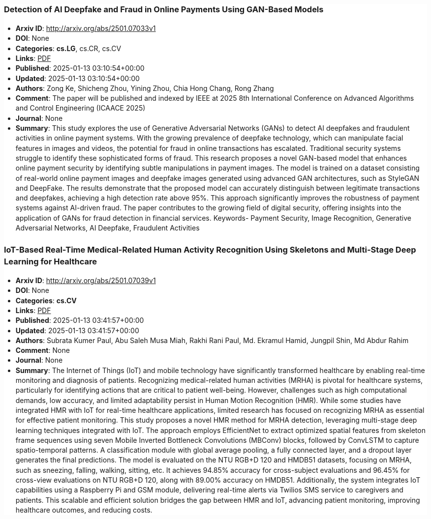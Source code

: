 

### Detection of AI Deepfake and Fraud in Online Payments Using GAN-Based Models
- **Arxiv ID**: http://arxiv.org/abs/2501.07033v1
- **DOI**: None
- **Categories**: **cs.LG**, cs.CR, cs.CV
- **Links**: [PDF](http://arxiv.org/pdf/2501.07033v1)
- **Published**: 2025-01-13 03:10:54+00:00
- **Updated**: 2025-01-13 03:10:54+00:00
- **Authors**: Zong Ke, Shicheng Zhou, Yining Zhou, Chia Hong Chang, Rong Zhang
- **Comment**: The paper will be published and indexed by IEEE at 2025 8th
  International Conference on Advanced Algorithms and Control Engineering
  (ICAACE 2025)
- **Journal**: None
- **Summary**: This study explores the use of Generative Adversarial Networks (GANs) to detect AI deepfakes and fraudulent activities in online payment systems. With the growing prevalence of deepfake technology, which can manipulate facial features in images and videos, the potential for fraud in online transactions has escalated. Traditional security systems struggle to identify these sophisticated forms of fraud. This research proposes a novel GAN-based model that enhances online payment security by identifying subtle manipulations in payment images. The model is trained on a dataset consisting of real-world online payment images and deepfake images generated using advanced GAN architectures, such as StyleGAN and DeepFake. The results demonstrate that the proposed model can accurately distinguish between legitimate transactions and deepfakes, achieving a high detection rate above 95%. This approach significantly improves the robustness of payment systems against AI-driven fraud. The paper contributes to the growing field of digital security, offering insights into the application of GANs for fraud detection in financial services. Keywords- Payment Security, Image Recognition, Generative Adversarial Networks, AI Deepfake, Fraudulent Activities



### IoT-Based Real-Time Medical-Related Human Activity Recognition Using Skeletons and Multi-Stage Deep Learning for Healthcare
- **Arxiv ID**: http://arxiv.org/abs/2501.07039v1
- **DOI**: None
- **Categories**: **cs.CV**
- **Links**: [PDF](http://arxiv.org/pdf/2501.07039v1)
- **Published**: 2025-01-13 03:41:57+00:00
- **Updated**: 2025-01-13 03:41:57+00:00
- **Authors**: Subrata Kumer Paul, Abu Saleh Musa Miah, Rakhi Rani Paul, Md. Ekramul Hamid, Jungpil Shin, Md Abdur Rahim
- **Comment**: None
- **Journal**: None
- **Summary**: The Internet of Things (IoT) and mobile technology have significantly transformed healthcare by enabling real-time monitoring and diagnosis of patients. Recognizing medical-related human activities (MRHA) is pivotal for healthcare systems, particularly for identifying actions that are critical to patient well-being. However, challenges such as high computational demands, low accuracy, and limited adaptability persist in Human Motion Recognition (HMR). While some studies have integrated HMR with IoT for real-time healthcare applications, limited research has focused on recognizing MRHA as essential for effective patient monitoring. This study proposes a novel HMR method for MRHA detection, leveraging multi-stage deep learning techniques integrated with IoT. The approach employs EfficientNet to extract optimized spatial features from skeleton frame sequences using seven Mobile Inverted Bottleneck Convolutions (MBConv) blocks, followed by ConvLSTM to capture spatio-temporal patterns. A classification module with global average pooling, a fully connected layer, and a dropout layer generates the final predictions. The model is evaluated on the NTU RGB+D 120 and HMDB51 datasets, focusing on MRHA, such as sneezing, falling, walking, sitting, etc. It achieves 94.85% accuracy for cross-subject evaluations and 96.45% for cross-view evaluations on NTU RGB+D 120, along with 89.00% accuracy on HMDB51. Additionally, the system integrates IoT capabilities using a Raspberry Pi and GSM module, delivering real-time alerts via Twilios SMS service to caregivers and patients. This scalable and efficient solution bridges the gap between HMR and IoT, advancing patient monitoring, improving healthcare outcomes, and reducing costs.
